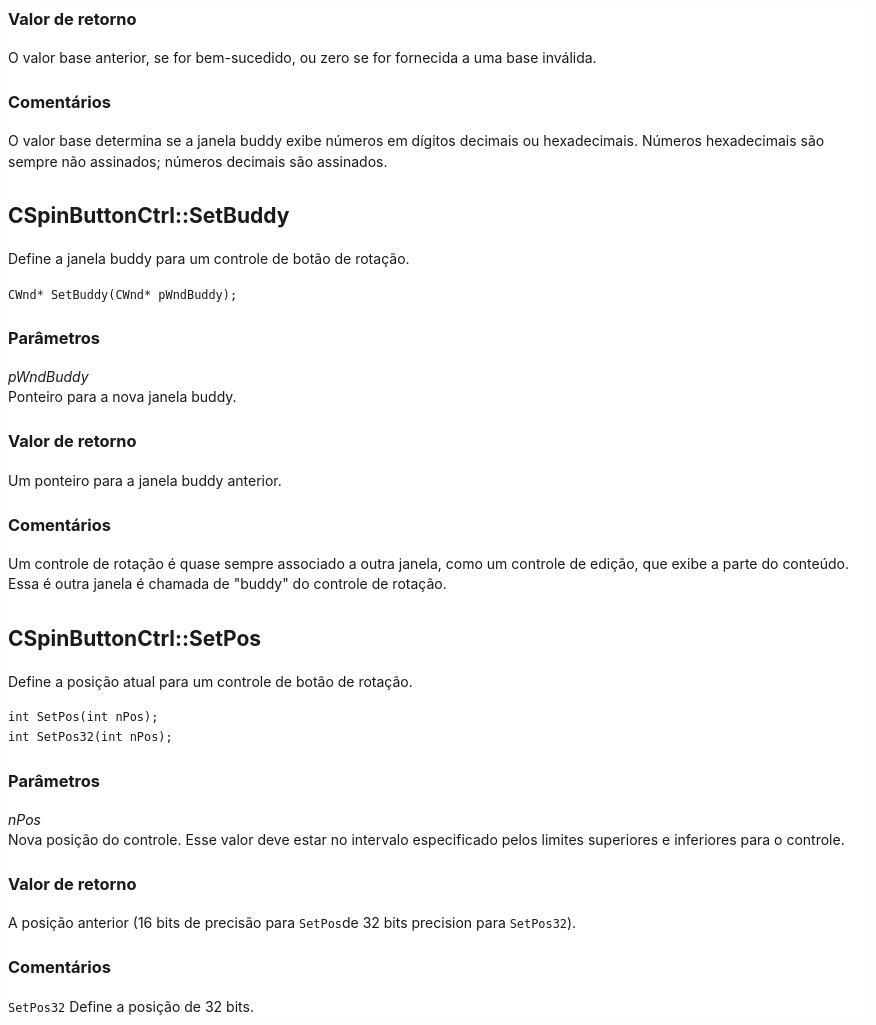 ### <a name="return-value"></a>Valor de retorno

O valor base anterior, se for bem-sucedido, ou zero se for fornecida a uma base inválida.

### <a name="remarks"></a>Comentários

O valor base determina se a janela buddy exibe números em dígitos decimais ou hexadecimais. Números hexadecimais são sempre não assinados; números decimais são assinados.

##  <a name="setbuddy"></a>  CSpinButtonCtrl::SetBuddy

Define a janela buddy para um controle de botão de rotação.

```
CWnd* SetBuddy(CWnd* pWndBuddy);
```

### <a name="parameters"></a>Parâmetros

*pWndBuddy*<br/>
Ponteiro para a nova janela buddy.

### <a name="return-value"></a>Valor de retorno

Um ponteiro para a janela buddy anterior.

### <a name="remarks"></a>Comentários

Um controle de rotação é quase sempre associado a outra janela, como um controle de edição, que exibe a parte do conteúdo. Essa é outra janela é chamada de "buddy" do controle de rotação.

##  <a name="setpos"></a>  CSpinButtonCtrl::SetPos

Define a posição atual para um controle de botão de rotação.

```
int SetPos(int nPos);
int SetPos32(int nPos);
```

### <a name="parameters"></a>Parâmetros

*nPos*<br/>
Nova posição do controle. Esse valor deve estar no intervalo especificado pelos limites superiores e inferiores para o controle.

### <a name="return-value"></a>Valor de retorno

A posição anterior (16 bits de precisão para `SetPos`de 32 bits precision para `SetPos32`).

### <a name="remarks"></a>Comentários

`SetPos32` Define a posição de 32 bits.
